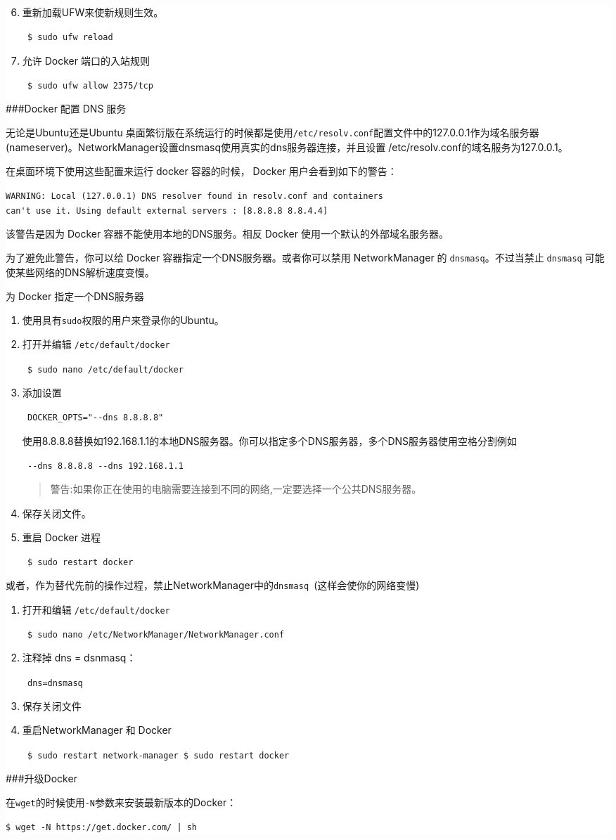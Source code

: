 6. 重新加载UFW来使新规则生效。

		$ sudo ufw reload

7. 允许 Docker 端口的入站规则

		$ sudo ufw allow 2375/tcp


###Docker 配置 DNS 服务

无论是Ubuntu还是Ubuntu 桌面繁衍版在系统运行的时候都是使用`/etc/resolv.conf`配置文件中的127.0.0.1作为域名服务器(nameserver)。NetworkManager设置dnsmasq使用真实的dns服务器连接，并且设置 /etc/resolv.conf的域名服务为127.0.0.1。

在桌面环境下使用这些配置来运行 docker 容器的时候， Docker 用户会看到如下的警告：

	WARNING: Local (127.0.0.1) DNS resolver found in resolv.conf and containers
	can't use it. Using default external servers : [8.8.8.8 8.8.4.4]

该警告是因为 Docker 容器不能使用本地的DNS服务。相反 Docker 使用一个默认的外部域名服务器。

为了避免此警告，你可以给 Docker 容器指定一个DNS服务器。或者你可以禁用 NetworkManager 的 `dnsmasq`。不过当禁止 `dnsmasq` 可能使某些网络的DNS解析速度变慢。

为 Docker 指定一个DNS服务器

1. 使用具有`sudo`权限的用户来登录你的Ubuntu。

2. 打开并编辑 `/etc/default/docker`

		$ sudo nano /etc/default/docker

3. 添加设置 

		DOCKER_OPTS="--dns 8.8.8.8"

	使用8.8.8.8替换如192.168.1.1的本地DNS服务器。你可以指定多个DNS服务器，多个DNS服务器使用空格分割例如

		--dns 8.8.8.8 --dns 192.168.1.1

	>警告:如果你正在使用的电脑需要连接到不同的网络,一定要选择一个公共DNS服务器。

4. 保存关闭文件。 

5. 重启 Docker 进程 

		$ sudo restart docker  

或者，作为替代先前的操作过程，禁止NetworkManager中的`dnsmasq `(这样会使你的网络变慢)

1. 打开和编辑 `/etc/default/docker`

		$ sudo nano /etc/NetworkManager/NetworkManager.conf

2. 注释掉 dns = dsnmasq：

		dns=dnsmasq

3. 保存关闭文件

4. 重启NetworkManager 和 Docker

		$ sudo restart network-manager $ sudo restart docker



###升级Docker

在`wget`的时候使用`-N`参数来安装最新版本的Docker：

	$ wget -N https://get.docker.com/ | sh

